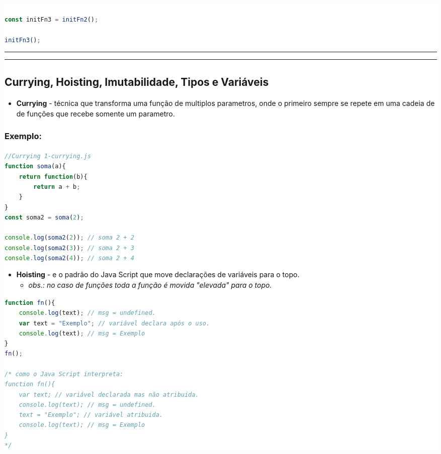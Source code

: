 ~~~javascript

const initFn3 = initFn2();

initFn3();

~~~



---

---



## Currying, Hoisting, Imutabilidade, Tipos e Variáveis



- **Currying** - técnica que transforma uma função de multiplos parametros, onde o primeiro sempre se repete em uma cadeia de de funções que recebe somente um parametro.

### Exemplo: 

~~~javascript
//Currying 1-currying.js
function soma(a){
    return function(b){
        return a + b;
    }
}
const soma2 = soma(2);

console.log(soma2(2)); // soma 2 + 2
console.log(soma2(3)); // soma 2 + 3
console.log(soma2(4)); // soma 2 + 4
~~~

* **Hoisting** - e o padrão do Java Script que move declarações de variáveis para o topo.
  * *obs.: no caso de funções toda a função é movida "elevada" para o topo.*

~~~javascript
function fn(){
    console.log(text); // msg = undefined.
    var text = "Exemplo"; // variável declara após o uso.
    console.log(text); // msg = Exemplo
}
fn();

/* como o Java Script interpreta:
function fn(){
	var text; // variável declarada mas não atribuida.
    console.log(text); // msg = undefined.
    text = "Exemplo"; // variável atribuida.
    console.log(text); // msg = Exemplo
}
*/

~~~
